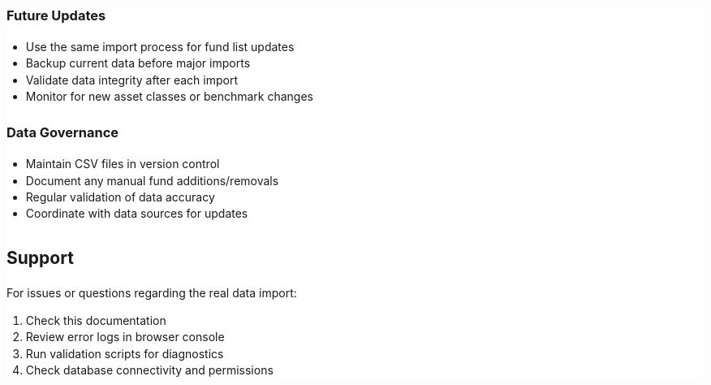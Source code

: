 ### Future Updates
- Use the same import process for fund list updates
- Backup current data before major imports
- Validate data integrity after each import
- Monitor for new asset classes or benchmark changes

### Data Governance
- Maintain CSV files in version control
- Document any manual fund additions/removals
- Regular validation of data accuracy
- Coordinate with data sources for updates

## Support

For issues or questions regarding the real data import:
1. Check this documentation
2. Review error logs in browser console
3. Run validation scripts for diagnostics
4. Check database connectivity and permissions
